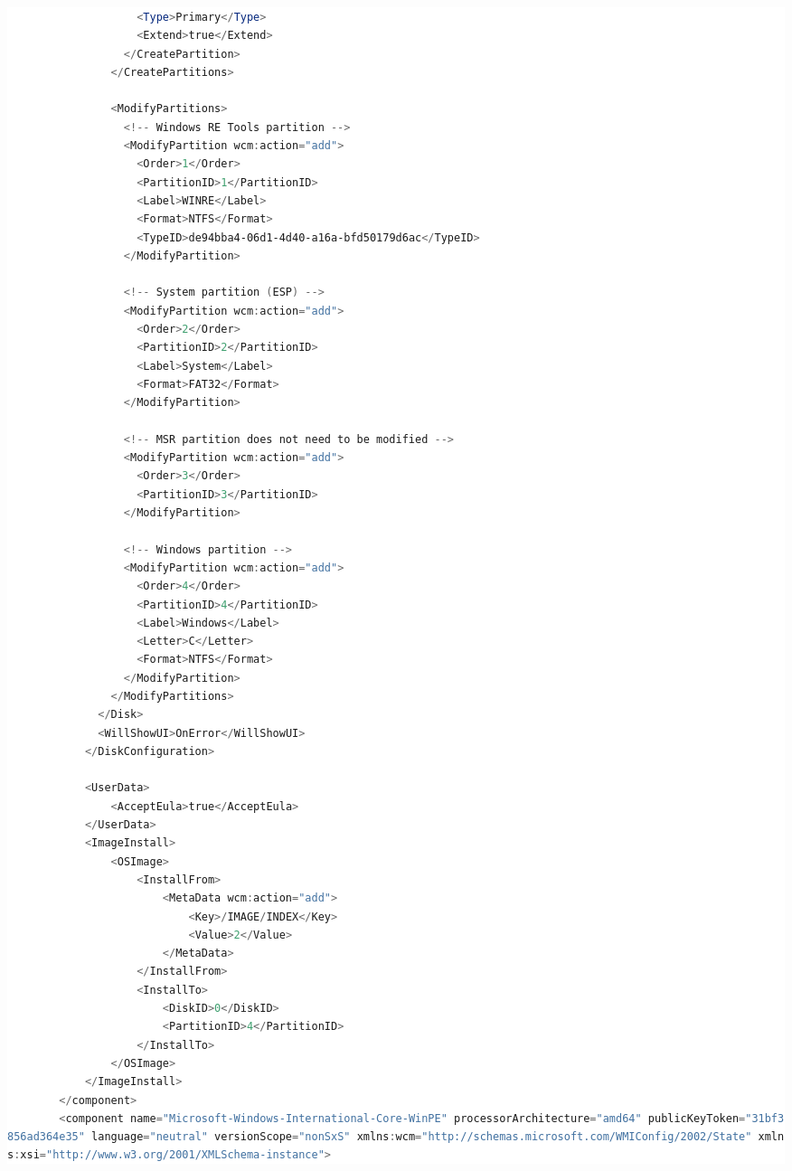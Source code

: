 ```powershell
                    <Type>Primary</Type> 
                    <Extend>true</Extend> 
                  </CreatePartition>
                </CreatePartitions>

                <ModifyPartitions>
                  <!-- Windows RE Tools partition -->
                  <ModifyPartition wcm:action="add">
                    <Order>1</Order> 
                    <PartitionID>1</PartitionID> 
                    <Label>WINRE</Label> 
                    <Format>NTFS</Format> 
                    <TypeID>de94bba4-06d1-4d40-a16a-bfd50179d6ac</TypeID>
                  </ModifyPartition>

                  <!-- System partition (ESP) -->
                  <ModifyPartition wcm:action="add">
                    <Order>2</Order> 
                    <PartitionID>2</PartitionID> 
                    <Label>System</Label> 
                    <Format>FAT32</Format> 
                  </ModifyPartition>

                  <!-- MSR partition does not need to be modified -->
                  <ModifyPartition wcm:action="add">
                    <Order>3</Order> 
                    <PartitionID>3</PartitionID> 
                  </ModifyPartition>

                  <!-- Windows partition -->
                  <ModifyPartition wcm:action="add">
                    <Order>4</Order> 
                    <PartitionID>4</PartitionID> 
                    <Label>Windows</Label> 
                    <Letter>C</Letter> 
                    <Format>NTFS</Format> 
                  </ModifyPartition>
                </ModifyPartitions>
              </Disk>
              <WillShowUI>OnError</WillShowUI> 
            </DiskConfiguration>

            <UserData>
                <AcceptEula>true</AcceptEula>
            </UserData>
            <ImageInstall>
                <OSImage>
                    <InstallFrom>
                        <MetaData wcm:action="add">
                            <Key>/IMAGE/INDEX</Key>
                            <Value>2</Value>
                        </MetaData>
                    </InstallFrom>
                    <InstallTo>
                        <DiskID>0</DiskID>
                        <PartitionID>4</PartitionID>
                    </InstallTo>
                </OSImage>
            </ImageInstall>
        </component>
        <component name="Microsoft-Windows-International-Core-WinPE" processorArchitecture="amd64" publicKeyToken="31bf3856ad364e35" language="neutral" versionScope="nonSxS" xmlns:wcm="http://schemas.microsoft.com/WMIConfig/2002/State" xmlns:xsi="http://www.w3.org/2001/XMLSchema-instance">
```